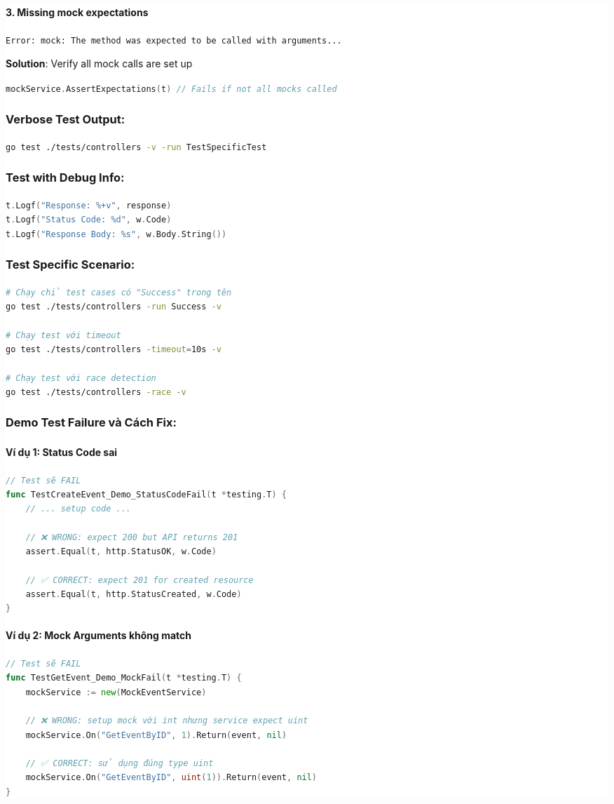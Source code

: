#### 3. Missing mock expectations
```bash
Error: mock: The method was expected to be called with arguments...
```
**Solution**: Verify all mock calls are set up
```go
mockService.AssertExpectations(t) // Fails if not all mocks called
```

### Verbose Test Output:
```bash
go test ./tests/controllers -v -run TestSpecificTest
```

### Test with Debug Info:
```go
t.Logf("Response: %+v", response)
t.Logf("Status Code: %d", w.Code)
t.Logf("Response Body: %s", w.Body.String())
```

### Test Specific Scenario:
```bash
# Chạy chỉ test cases có "Success" trong tên
go test ./tests/controllers -run Success -v

# Chạy test với timeout
go test ./tests/controllers -timeout=10s -v

# Chạy test với race detection  
go test ./tests/controllers -race -v
```

### Demo Test Failure và Cách Fix:

#### Ví dụ 1: Status Code sai
```go
// Test sẽ FAIL
func TestCreateEvent_Demo_StatusCodeFail(t *testing.T) {
    // ... setup code ...
    
    // ❌ WRONG: expect 200 but API returns 201
    assert.Equal(t, http.StatusOK, w.Code)
    
    // ✅ CORRECT: expect 201 for created resource
    assert.Equal(t, http.StatusCreated, w.Code)
}
```

#### Ví dụ 2: Mock Arguments không match
```go
// Test sẽ FAIL
func TestGetEvent_Demo_MockFail(t *testing.T) {
    mockService := new(MockEventService)
    
    // ❌ WRONG: setup mock với int nhưng service expect uint
    mockService.On("GetEventByID", 1).Return(event, nil)
    
    // ✅ CORRECT: sử dụng đúng type uint
    mockService.On("GetEventByID", uint(1)).Return(event, nil)
}
```
